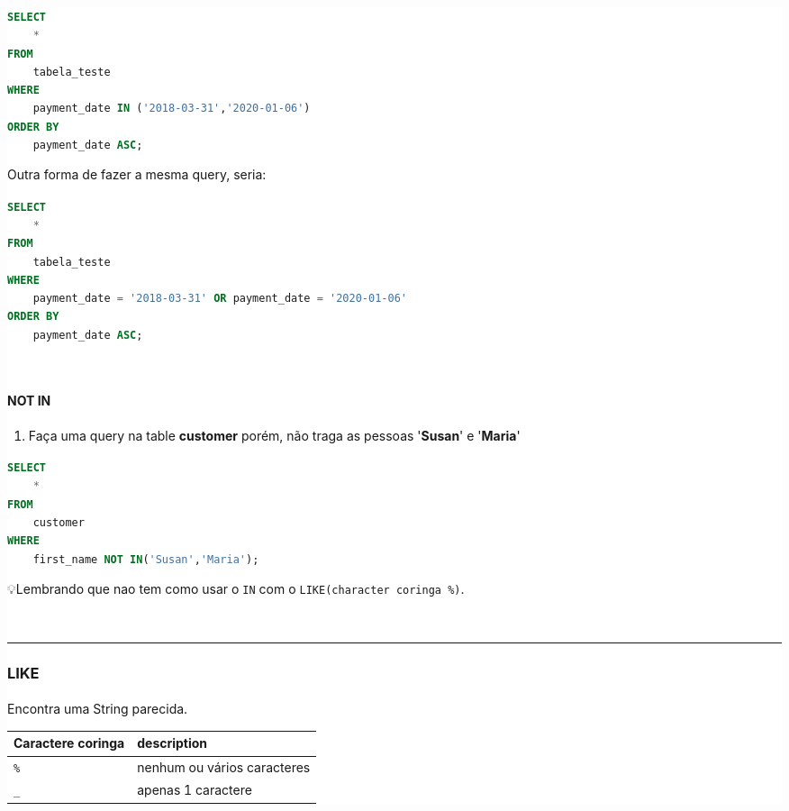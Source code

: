 ```sql
SELECT
    *
FROM
    tabela_teste
WHERE
    payment_date IN ('2018-03-31','2020-01-06')
ORDER BY
    payment_date ASC;
```
Outra forma de fazer a mesma query, seria:

```sql
SELECT
    *
FROM
    tabela_teste
WHERE
    payment_date = '2018-03-31' OR payment_date = '2020-01-06'
ORDER BY
    payment_date ASC;
```

<br>

#### NOT IN

1. Faça uma query na table **customer** porém, não traga as pessoas '**Susan**' e '**Maria**'



```sql
SELECT
    *
FROM
    customer
WHERE
    first_name NOT IN('Susan','Maria');
```

💡Lembrando que nao tem como usar o `IN` com o `LIKE(character coringa %)`.

<br>
<hr>



### LIKE

Encontra uma String parecida.


| Caractere coringa | description   |
| :--- | :---                         |
| `%`   | nenhum ou vários caracteres |
| `_ `  | apenas 1 caractere            |
